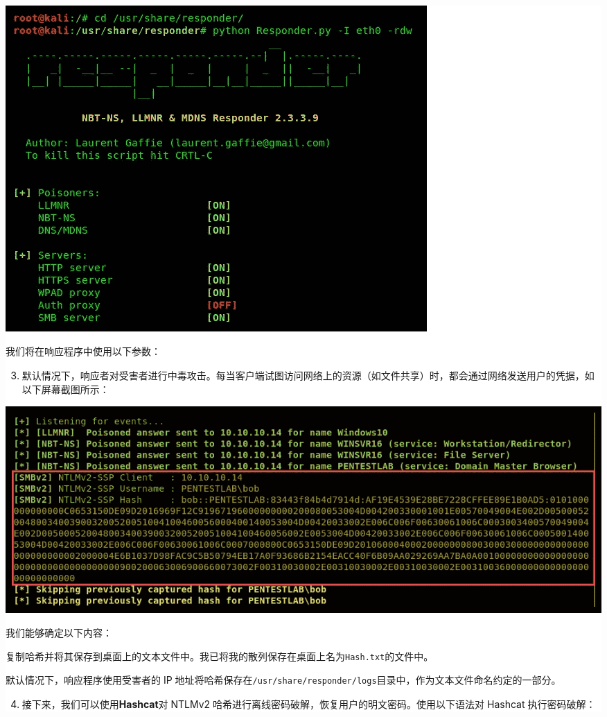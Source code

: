 ![](img/3fd8e538-a762-4930-a514-ed9102bea5f8.png)

我们将在响应程序中使用以下参数：

3.  默认情况下，响应者对受害者进行中毒攻击。每当客户端试图访问网络上的资源（如文件共享）时，都会通过网络发送用户的凭据，如以下屏幕截图所示：

![](img/084c7f4f-9e5e-4b9e-a6b0-d1c7e333ca0a.png)

我们能够确定以下内容：

复制哈希并将其保存到桌面上的文本文件中。我已将我的散列保存在桌面上名为`Hash.txt`的文件中。

默认情况下，响应程序使用受害者的 IP 地址将哈希保存在`/usr/share/responder/logs`目录中，作为文本文件命名约定的一部分。

4.  接下来，我们可以使用**Hashcat**对 NTLMv2 哈希进行离线密码破解，恢复用户的明文密码。使用以下语法对 Hashcat 执行密码破解：
